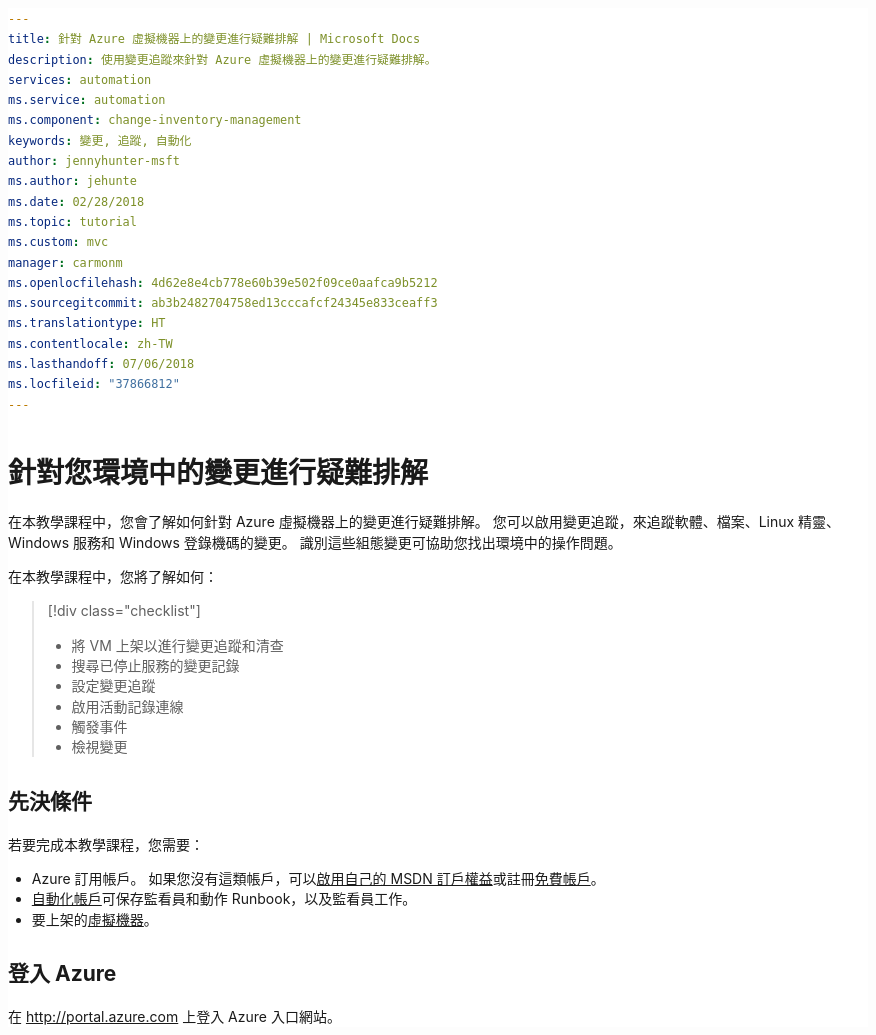 ```yaml
---
title: 針對 Azure 虛擬機器上的變更進行疑難排解 | Microsoft Docs
description: 使用變更追蹤來針對 Azure 虛擬機器上的變更進行疑難排解。
services: automation
ms.service: automation
ms.component: change-inventory-management
keywords: 變更, 追蹤, 自動化
author: jennyhunter-msft
ms.author: jehunte
ms.date: 02/28/2018
ms.topic: tutorial
ms.custom: mvc
manager: carmonm
ms.openlocfilehash: 4d62e8e4cb778e60b39e502f09ce0aafca9b5212
ms.sourcegitcommit: ab3b2482704758ed13cccafcf24345e833ceaff3
ms.translationtype: HT
ms.contentlocale: zh-TW
ms.lasthandoff: 07/06/2018
ms.locfileid: "37866812"
---
```

# <a name="troubleshoot-changes-in-your-environment"></a>針對您環境中的變更進行疑難排解

在本教學課程中，您會了解如何針對 Azure 虛擬機器上的變更進行疑難排解。 您可以啟用變更追蹤，來追蹤軟體、檔案、Linux 精靈、Windows 服務和 Windows 登錄機碼的變更。
識別這些組態變更可協助您找出環境中的操作問題。

在本教學課程中，您將了解如何：

> [!div class="checklist"]
> * 將 VM 上架以進行變更追蹤和清查
> * 搜尋已停止服務的變更記錄
> * 設定變更追蹤
> * 啟用活動記錄連線
> * 觸發事件
> * 檢視變更

## <a name="prerequisites"></a>先決條件

若要完成本教學課程，您需要：

* Azure 訂用帳戶。 如果您沒有這類帳戶，可以[啟用自己的 MSDN 訂戶權益](https://azure.microsoft.com/pricing/member-offers/msdn-benefits-details/)或註冊[免費帳戶](https://azure.microsoft.com/free/?WT.mc_id=A261C142F)。
* [自動化帳戶](automation-offering-get-started.md)可保存監看員和動作 Runbook，以及監看員工作。
* 要上架的[虛擬機器](../virtual-machines/windows/quick-create-portal.md)。

## <a name="log-in-to-azure"></a>登入 Azure

在 http://portal.azure.com 上登入 Azure 入口網站。
